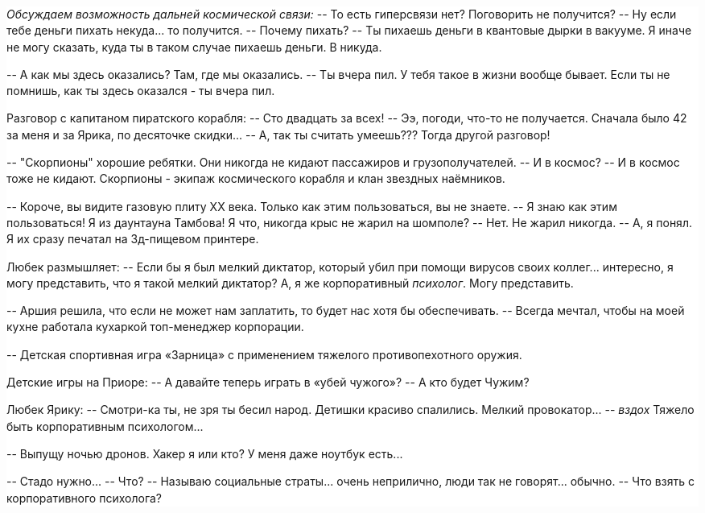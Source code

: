 
*Обсуждаем возможность дальней космической связи:*
-- То есть гиперсвязи нет? Поговорить не получится?
-- Ну если тебе деньги пихать некуда... то получится.
-- Почему пихать?
-- Ты пихаешь деньги в квантовые дырки в вакууме. Я иначе не могу сказать, куда ты в таком случае пихаешь деньги. В никуда.


-- А как мы здесь оказались? Там, где мы оказались.
-- Ты вчера пил. У тебя такое в жизни вообще бывает. Если ты не помнишь, как ты здесь оказался - ты вчера пил.


Разговор с капитаном пиратского корабля:
-- Сто двадцать за всех!
-- Ээ, погоди, что-то не получается. Сначала было 42 за меня и за Ярика, по десяточке скидки...
-- А, так ты считать умеешь??? Тогда другой разговор! 


-- "Скорпионы" хорошие ребятки. Они никогда не кидают пассажиров и грузополучателей.
-- И в космос?
-- И в космос тоже не кидают.
Скорпионы - экипаж космического корабля и клан звездных наёмников.


-- Короче, вы видите газовую плиту XX века. Только как этим пользоваться, вы не знаете.
-- Я знаю как этим пользоваться! Я из даунтауна Тамбова! Я что, никогда крыс не жарил на шомполе?
-- Нет. Не жарил никогда.
-- А, я понял. Я их сразу печатал на 3д-пищевом принтере.


Любек размышляет:
-- Если бы я был мелкий диктатор, который убил при помощи вирусов своих коллег... интересно, я могу представить, что я такой мелкий диктатор? А, я же корпоративный *психолог*. Могу представить.


-- Аршия решила, что если не может нам заплатить, то будет нас хотя бы обеспечивать.
-- Всегда мечтал, чтобы на моей кухне работала кухаркой топ-менеджер корпорации.


-- Детская спортивная игра «Зарница» с применением тяжелого противопехотного оружия.


Детские игры на Приоре:
-- А давайте теперь играть в «убей чужого»?
-- А кто будет Чужим?


Любек Ярику:
-- Смотри-ка ты, не зря ты бесил народ. Детишки красиво спалились. Мелкий провокатор...
-- *вздох* Тяжело быть корпоративным психологом...


-- Выпущу ночью дронов. Хакер я или кто? У меня даже ноутбук есть...


-- Стадо нужно...
-- Что?
-- Называю социальные страты... очень неприлично, люди так не говорят... обычно.
-- Что взять с корпоративного психолога?
